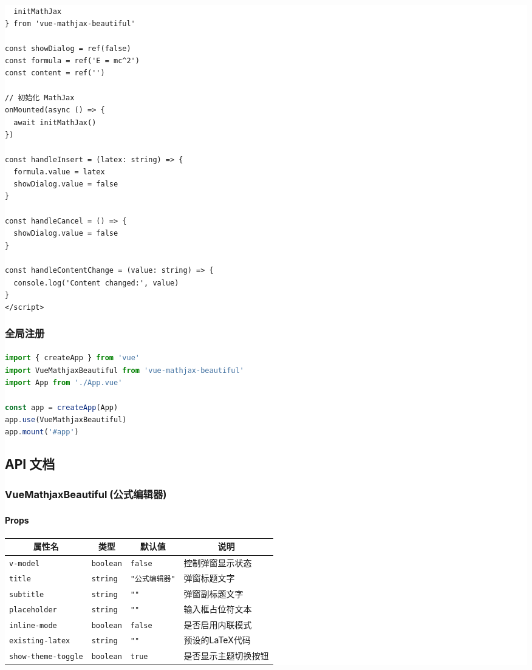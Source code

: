 ```vue
  initMathJax 
} from 'vue-mathjax-beautiful'

const showDialog = ref(false)
const formula = ref('E = mc^2')
const content = ref('')

// 初始化 MathJax
onMounted(async () => {
  await initMathJax()
})

const handleInsert = (latex: string) => {
  formula.value = latex
  showDialog.value = false
}

const handleCancel = () => {
  showDialog.value = false
}

const handleContentChange = (value: string) => {
  console.log('Content changed:', value)
}
</script>
```

### 全局注册

```typescript
import { createApp } from 'vue'
import VueMathjaxBeautiful from 'vue-mathjax-beautiful'
import App from './App.vue'

const app = createApp(App)
app.use(VueMathjaxBeautiful)
app.mount('#app')
```

## API 文档

### VueMathjaxBeautiful (公式编辑器)

#### Props

| 属性名 | 类型 | 默认值 | 说明 |
|--------|------|--------|------|
| `v-model` | `boolean` | `false` | 控制弹窗显示状态 |
| `title` | `string` | `"公式编辑器"` | 弹窗标题文字 |
| `subtitle` | `string` | `""` | 弹窗副标题文字 |
| `placeholder` | `string` | `""` | 输入框占位符文本 |
| `inline-mode` | `boolean` | `false` | 是否启用内联模式 |
| `existing-latex` | `string` | `""` | 预设的LaTeX代码 |
| `show-theme-toggle` | `boolean` | `true` | 是否显示主题切换按钮 |
